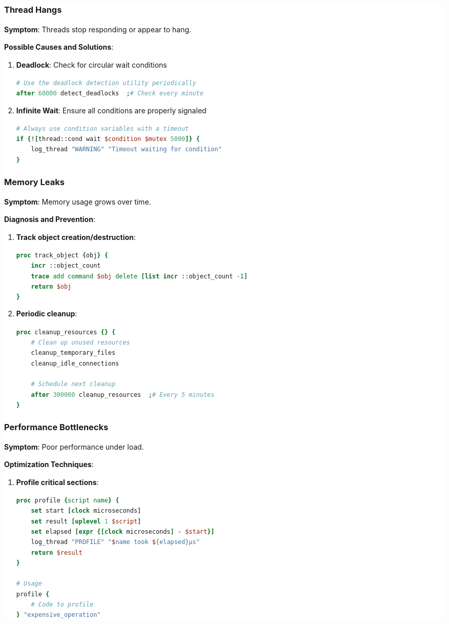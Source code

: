 ### Thread Hangs

**Symptom**: Threads stop responding or appear to hang.

**Possible Causes and Solutions**:
1. **Deadlock**: Check for circular wait conditions
   ```tcl
   # Use the deadlock detection utility periodically
   after 60000 detect_deadlocks  ;# Check every minute
   ```

2. **Infinite Wait**: Ensure all conditions are properly signaled
   ```tcl
   # Always use condition variables with a timeout
   if {![thread::cond wait $condition $mutex 5000]} {
       log_thread "WARNING" "Timeout waiting for condition"
   }
   ```

### Memory Leaks

**Symptom**: Memory usage grows over time.

**Diagnosis and Prevention**:
1. **Track object creation/destruction**:
   ```tcl
   proc track_object {obj} {
       incr ::object_count
       trace add command $obj delete [list incr ::object_count -1]
       return $obj
   }
   ```

2. **Periodic cleanup**:
   ```tcl
   proc cleanup_resources {} {
       # Clean up unused resources
       cleanup_temporary_files
       cleanup_idle_connections
       
       # Schedule next cleanup
       after 300000 cleanup_resources  ;# Every 5 minutes
   }
   ```

### Performance Bottlenecks

**Symptom**: Poor performance under load.

**Optimization Techniques**:
1. **Profile critical sections**:
   ```tcl
   proc profile {script name} {
       set start [clock microseconds]
       set result [uplevel 1 $script]
       set elapsed [expr {[clock microseconds] - $start}]
       log_thread "PROFILE" "$name took ${elapsed}µs"
       return $result
   }

   # Usage
   profile {
       # Code to profile
   } "expensive_operation"
   ```
